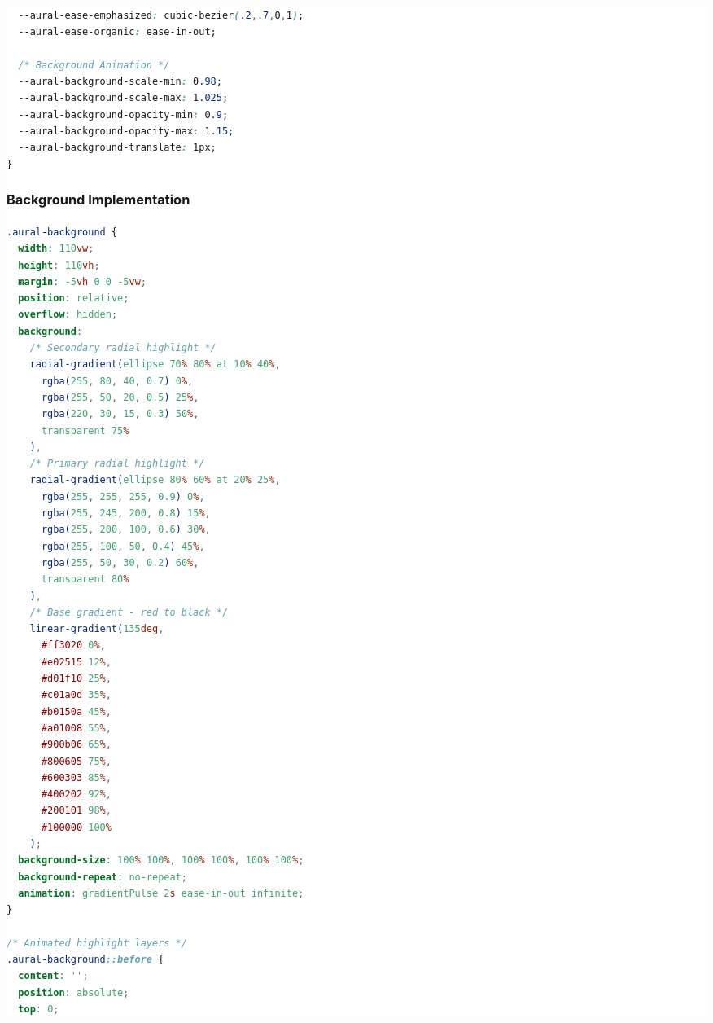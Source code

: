 ```css
  --aural-ease-emphasized: cubic-bezier(.2,.7,0,1);
  --aural-ease-organic: ease-in-out;
  
  /* Background Animation */
  --aural-background-scale-min: 0.98;
  --aural-background-scale-max: 1.025;
  --aural-background-opacity-min: 0.9;
  --aural-background-opacity-max: 1.15;
  --aural-background-translate: 1px;
}
```

### Background Implementation

```css
.aural-background {
  width: 110vw;
  height: 110vh;
  margin: -5vh 0 0 -5vw;
  position: relative;
  overflow: hidden;
  background: 
    /* Secondary radial highlight */
    radial-gradient(ellipse 70% 80% at 10% 40%, 
      rgba(255, 80, 40, 0.7) 0%,
      rgba(255, 50, 20, 0.5) 25%,
      rgba(220, 30, 15, 0.3) 50%,
      transparent 75%
    ),
    /* Primary radial highlight */
    radial-gradient(ellipse 80% 60% at 20% 25%, 
      rgba(255, 255, 255, 0.9) 0%,
      rgba(255, 245, 200, 0.8) 15%,
      rgba(255, 200, 100, 0.6) 30%,
      rgba(255, 100, 50, 0.4) 45%,
      rgba(255, 50, 30, 0.2) 60%,
      transparent 80%
    ),
    /* Base gradient - red to black */
    linear-gradient(135deg, 
      #ff3020 0%,
      #e02515 12%,
      #d01f10 25%,
      #c01a0d 35%,
      #b0150a 45%,
      #a01008 55%,
      #900b06 65%,
      #800605 75%,
      #600303 85%,
      #400202 92%,
      #200101 98%,
      #100000 100%
    );
  background-size: 100% 100%, 100% 100%, 100% 100%;
  background-repeat: no-repeat;
  animation: gradientPulse 2s ease-in-out infinite;
}

/* Animated highlight layers */
.aural-background::before {
  content: '';
  position: absolute;
  top: 0;
```